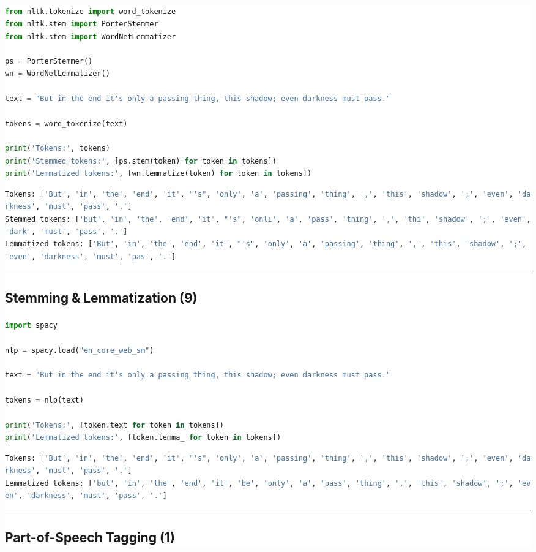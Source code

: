 ```python
from nltk.tokenize import word_tokenize
from nltk.stem import PorterStemmer
from nltk.stem import WordNetLemmatizer

ps = PorterStemmer()
wn = WordNetLemmatizer()

text = "But in the end it's only a passing thing, this shadow; even darkness must pass."

tokens = word_tokenize(text)

print('Tokens:', tokens)
print('Stemmed tokens:', [ps.stem(token) for token in tokens])
print('Lemmatized tokens:', [wn.lemmatize(token) for token in tokens])
```

```python
Tokens: ['But', 'in', 'the', 'end', 'it', "'s", 'only', 'a', 'passing', 'thing', ',', 'this', 'shadow', ';', 'even', 'darkness', 'must', 'pass', '.']
Stemmed tokens: ['but', 'in', 'the', 'end', 'it', "'s", 'onli', 'a', 'pass', 'thing', ',', 'thi', 'shadow', ';', 'even', 'dark', 'must', 'pass', '.']
Lemmatized tokens: ['But', 'in', 'the', 'end', 'it', "'s", 'only', 'a', 'passing', 'thing', ',', 'this', 'shadow', ';', 'even', 'darkness', 'must', 'pas', '.']
```

---

## Stemming & Lemmatization (9)

```python
import spacy

nlp = spacy.load("en_core_web_sm")

text = "But in the end it's only a passing thing, this shadow; even darkness must pass."

tokens = nlp(text)

print('Tokens:', [token.text for token in tokens])
print('Lemmatized tokens:', [token.lemma_ for token in tokens])
```

```python
Tokens: ['But', 'in', 'the', 'end', 'it', "'s", 'only', 'a', 'passing', 'thing', ',', 'this', 'shadow', ';', 'even', 'darkness', 'must', 'pass', '.']
Lemmatized tokens: ['but', 'in', 'the', 'end', 'it', 'be', 'only', 'a', 'pass', 'thing', ',', 'this', 'shadow', ';', 'even', 'darkness', 'must', 'pass', '.']
```

---

## Part-of-Speech Tagging (1)
